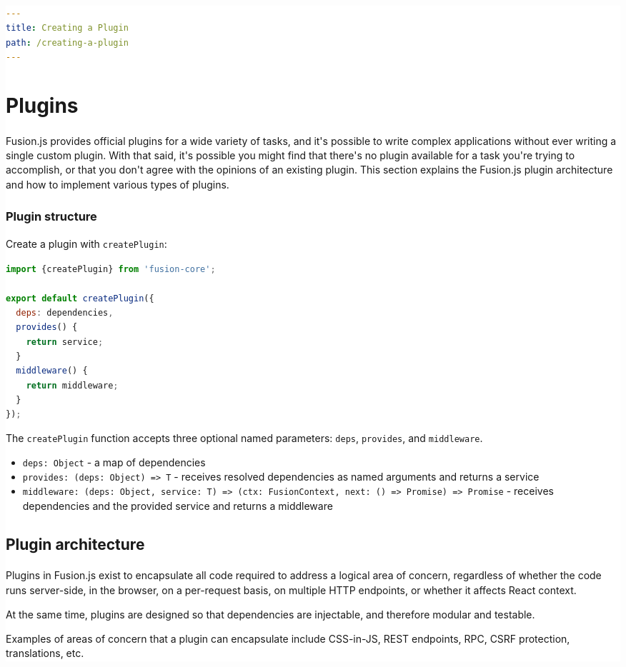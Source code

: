 ```yaml
---
title: Creating a Plugin
path: /creating-a-plugin
---
```


# Plugins

Fusion.js provides official plugins for a wide variety of tasks, and it's possible to write complex applications without ever writing a single custom plugin. With that said, it's possible you might find that there's no plugin available for a task you're trying to accomplish, or that you don't agree with the opinions of an existing plugin. This section explains the Fusion.js plugin architecture and how to implement various types of plugins.

### Plugin structure

Create a plugin with `createPlugin`:

```js
import {createPlugin} from 'fusion-core';

export default createPlugin({
  deps: dependencies,
  provides() {
    return service;
  }
  middleware() {
    return middleware;
  }
});
```

The `createPlugin` function accepts three optional named parameters: `deps`, `provides`, and `middleware`.

* `deps: Object` - a map of dependencies
* `provides: (deps: Object) => T` - receives resolved dependencies as named arguments and returns a service
* `middleware: (deps: Object, service: T) => (ctx: FusionContext, next: () => Promise) => Promise` - receives dependencies and the provided service and returns a middleware

## Plugin architecture

Plugins in Fusion.js exist to encapsulate all code required to address a logical area of concern, regardless of whether the code runs server-side, in the browser, on a per-request basis, on multiple HTTP endpoints, or whether it affects React context.

At the same time, plugins are designed so that dependencies are injectable, and therefore modular and testable.

Examples of areas of concern that a plugin can encapsulate include CSS-in-JS, REST endpoints, RPC, CSRF protection, translations, etc.
